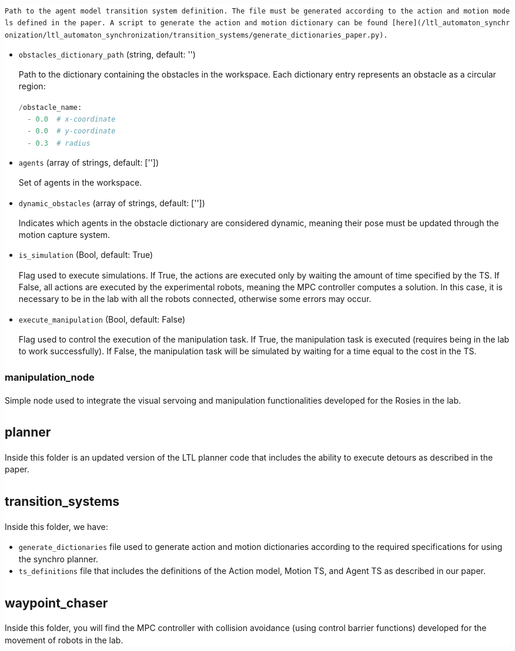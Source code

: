     Path to the agent model transition system definition. The file must be generated according to the action and motion models defined in the paper. A script to generate the action and motion dictionary can be found [here](/ltl_automaton_synchronization/ltl_automaton_synchronization/transition_systems/generate_dictionaries_paper.py).

- `obstacles_dictionary_path` (string, default: '')

    Path to the dictionary containing the obstacles in the workspace.
    Each dictionary entry represents an obstacle as a circular region:
    ```Python
    /obstacle_name:
      - 0.0  # x-coordinate
      - 0.0  # y-coordinate
      - 0.3  # radius
    ```

- `agents` (array of strings, default: [''])

    Set of agents in the workspace.

- `dynamic_obstacles` (array of strings, default: [''])

    Indicates which agents in the obstacle dictionary are considered dynamic, meaning their pose must be updated through the motion capture system.

- `is_simulation` (Bool, default: True)

    Flag used to execute simulations. If True, the actions are executed only by waiting the amount of time specified by the TS. If False, all actions are executed by the experimental robots, meaning the MPC controller computes a solution. In this case, it is necessary to be in the lab with all the robots connected, otherwise some errors may occur.

- `execute_manipulation` (Bool, default: False)

    Flag used to control the execution of the manipulation task. If True, the manipulation task is executed (requires being in the lab to work successfully). If False, the manipulation task will be simulated by waiting for a time equal to the cost in the TS.

### manipulation_node
Simple node used to integrate the visual servoing and manipulation functionalities developed for the Rosies in the lab.

## planner
Inside this folder is an updated version of the LTL planner code that includes the ability to execute detours as described in the paper.

## transition_systems
Inside this folder, we have:
- `generate_dictionaries` file used to generate action and motion dictionaries according to the required specifications for using the synchro planner.
- `ts_definitions` file that includes the definitions of the Action model, Motion TS, and Agent TS as described in our paper.

## waypoint_chaser
Inside this folder, you will find the MPC controller with collision avoidance (using control barrier functions) developed for the movement of robots in the lab.
